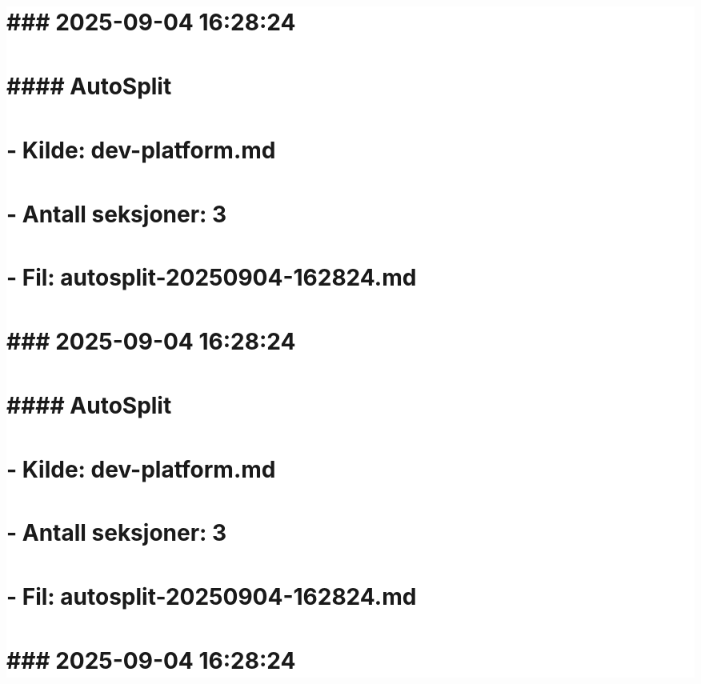 #

#

#

#

# \### 2025-09-04 16:28:24

# \#### AutoSplit

# \- Kilde: dev-platform.md

# \- Antall seksjoner: 3

# \- Fil: autosplit-20250904-162824.md

#

#

#

#

# \### 2025-09-04 16:28:24

# \#### AutoSplit

# \- Kilde: dev-platform.md

# \- Antall seksjoner: 3

# \- Fil: autosplit-20250904-162824.md

#

#

#

#

# \### 2025-09-04 16:28:24
